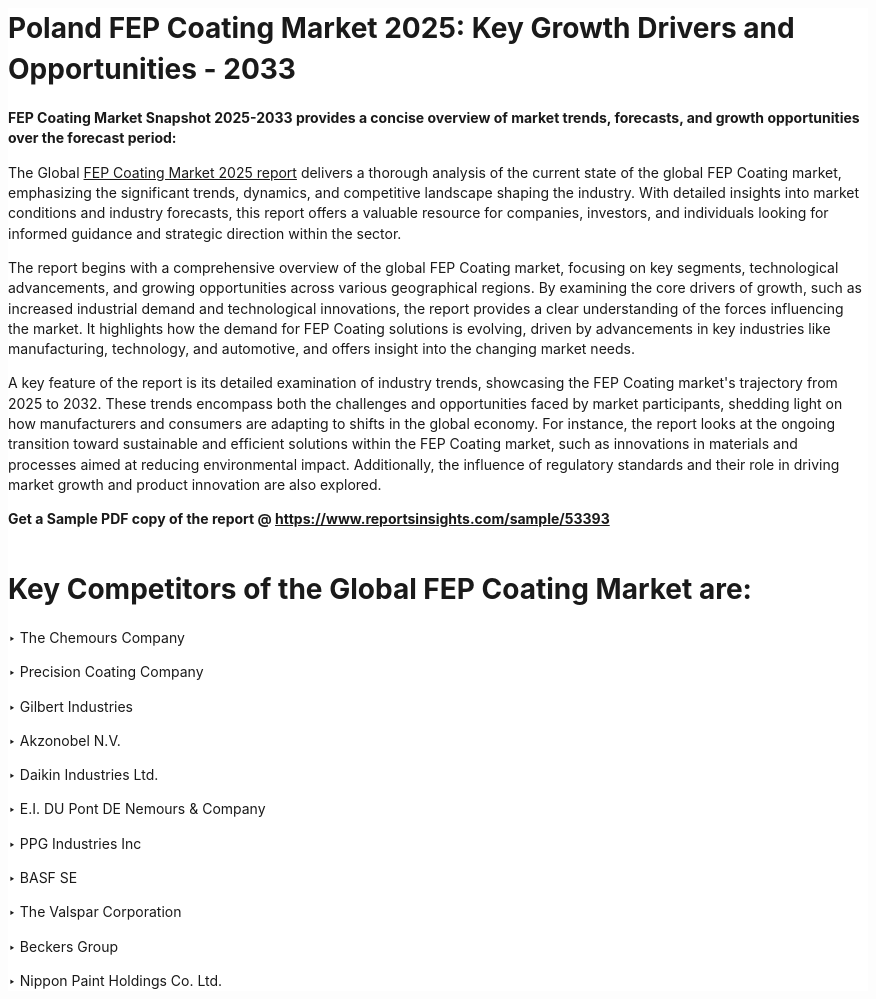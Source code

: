 # Poland FEP Coating Market 2025: Key Growth Drivers and Opportunities - 2033

<strong>FEP Coating Market Snapshot 2025-2033 provides a concise overview of market trends, forecasts, and growth opportunities over the forecast period:</strong>

 The Global <a href=https://www.reportsinsights.com/sample/53393>FEP Coating Market 2025 report</a> delivers a thorough analysis of the current state of the global FEP Coating market, emphasizing the significant trends, dynamics, and competitive landscape shaping the industry. With detailed insights into market conditions and industry forecasts, this report offers a valuable resource for companies, investors, and individuals looking for informed guidance and strategic direction within the sector.

The report begins with a comprehensive overview of the global FEP Coating market, focusing on key segments, technological advancements, and growing opportunities across various geographical regions. By examining the core drivers of growth, such as increased industrial demand and technological innovations, the report provides a clear understanding of the forces influencing the market. It highlights how the demand for FEP Coating solutions is evolving, driven by advancements in key industries like manufacturing, technology, and automotive, and offers insight into the changing market needs.

A key feature of the report is its detailed examination of industry trends, showcasing the FEP Coating market's trajectory from 2025 to 2032. These trends encompass both the challenges and opportunities faced by market participants, shedding light on how manufacturers and consumers are adapting to shifts in the global economy. For instance, the report looks at the ongoing transition toward sustainable and efficient solutions within the FEP Coating market, such as innovations in materials and processes aimed at reducing environmental impact. Additionally, the influence of regulatory standards and their role in driving market growth and product innovation are also explored.

<strong>Get a Sample PDF copy of the report @ <a href=https://www.reportsinsights.com/sample/53393>https://www.reportsinsights.com/sample/53393</a></strong>

# <strong>Key Competitors of the Global FEP Coating Market are:</strong>

‣ The Chemours Company

‣ Precision Coating Company

‣ Gilbert Industries

‣ Akzonobel N.V.

‣ Daikin Industries Ltd.

‣ E.I. DU Pont DE Nemours & Company

‣ PPG Industries Inc

‣ BASF SE

‣ The Valspar Corporation

‣ Beckers Group

‣ Nippon Paint Holdings Co. Ltd.
